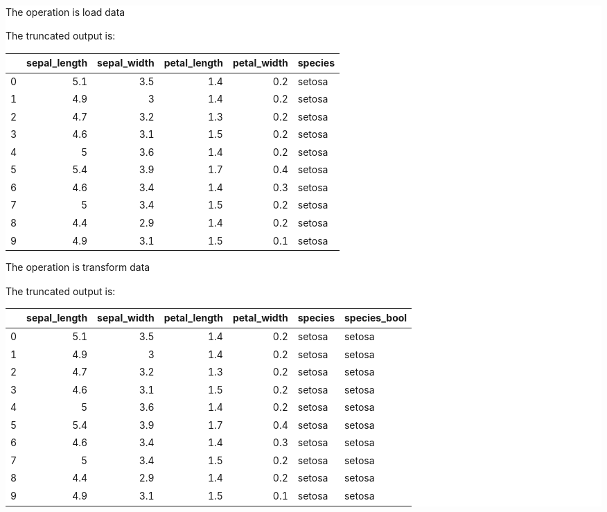 The operation is load data

The truncated output is: 

|    |   sepal_length |   sepal_width |   petal_length |   petal_width | species   |
|---:|---------------:|--------------:|---------------:|--------------:|:----------|
|  0 |            5.1 |           3.5 |            1.4 |           0.2 | setosa    |
|  1 |            4.9 |           3   |            1.4 |           0.2 | setosa    |
|  2 |            4.7 |           3.2 |            1.3 |           0.2 | setosa    |
|  3 |            4.6 |           3.1 |            1.5 |           0.2 | setosa    |
|  4 |            5   |           3.6 |            1.4 |           0.2 | setosa    |
|  5 |            5.4 |           3.9 |            1.7 |           0.4 | setosa    |
|  6 |            4.6 |           3.4 |            1.4 |           0.3 | setosa    |
|  7 |            5   |           3.4 |            1.5 |           0.2 | setosa    |
|  8 |            4.4 |           2.9 |            1.4 |           0.2 | setosa    |
|  9 |            4.9 |           3.1 |            1.5 |           0.1 | setosa    |

The operation is transform data

The truncated output is: 

|    |   sepal_length |   sepal_width |   petal_length |   petal_width | species   | species_bool   |
|---:|---------------:|--------------:|---------------:|--------------:|:----------|:---------------|
|  0 |            5.1 |           3.5 |            1.4 |           0.2 | setosa    | setosa         |
|  1 |            4.9 |           3   |            1.4 |           0.2 | setosa    | setosa         |
|  2 |            4.7 |           3.2 |            1.3 |           0.2 | setosa    | setosa         |
|  3 |            4.6 |           3.1 |            1.5 |           0.2 | setosa    | setosa         |
|  4 |            5   |           3.6 |            1.4 |           0.2 | setosa    | setosa         |
|  5 |            5.4 |           3.9 |            1.7 |           0.4 | setosa    | setosa         |
|  6 |            4.6 |           3.4 |            1.4 |           0.3 | setosa    | setosa         |
|  7 |            5   |           3.4 |            1.5 |           0.2 | setosa    | setosa         |
|  8 |            4.4 |           2.9 |            1.4 |           0.2 | setosa    | setosa         |
|  9 |            4.9 |           3.1 |            1.5 |           0.1 | setosa    | setosa         |

